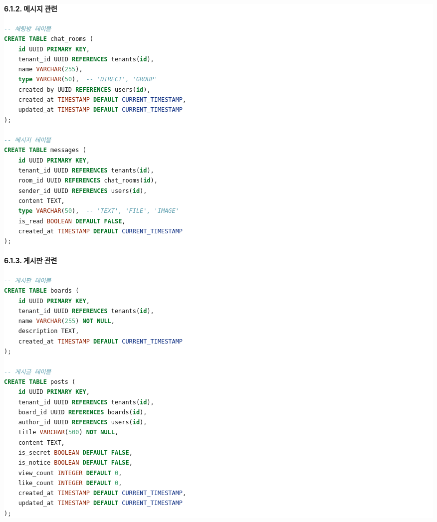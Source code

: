 #### 6.1.2. 메시지 관련
```sql
-- 채팅방 테이블
CREATE TABLE chat_rooms (
    id UUID PRIMARY KEY,
    tenant_id UUID REFERENCES tenants(id),
    name VARCHAR(255),
    type VARCHAR(50),  -- 'DIRECT', 'GROUP'
    created_by UUID REFERENCES users(id),
    created_at TIMESTAMP DEFAULT CURRENT_TIMESTAMP,
    updated_at TIMESTAMP DEFAULT CURRENT_TIMESTAMP
);

-- 메시지 테이블
CREATE TABLE messages (
    id UUID PRIMARY KEY,
    tenant_id UUID REFERENCES tenants(id),
    room_id UUID REFERENCES chat_rooms(id),
    sender_id UUID REFERENCES users(id),
    content TEXT,
    type VARCHAR(50),  -- 'TEXT', 'FILE', 'IMAGE'
    is_read BOOLEAN DEFAULT FALSE,
    created_at TIMESTAMP DEFAULT CURRENT_TIMESTAMP
);
```

#### 6.1.3. 게시판 관련
```sql
-- 게시판 테이블
CREATE TABLE boards (
    id UUID PRIMARY KEY,
    tenant_id UUID REFERENCES tenants(id),
    name VARCHAR(255) NOT NULL,
    description TEXT,
    created_at TIMESTAMP DEFAULT CURRENT_TIMESTAMP
);

-- 게시글 테이블
CREATE TABLE posts (
    id UUID PRIMARY KEY,
    tenant_id UUID REFERENCES tenants(id),
    board_id UUID REFERENCES boards(id),
    author_id UUID REFERENCES users(id),
    title VARCHAR(500) NOT NULL,
    content TEXT,
    is_secret BOOLEAN DEFAULT FALSE,
    is_notice BOOLEAN DEFAULT FALSE,
    view_count INTEGER DEFAULT 0,
    like_count INTEGER DEFAULT 0,
    created_at TIMESTAMP DEFAULT CURRENT_TIMESTAMP,
    updated_at TIMESTAMP DEFAULT CURRENT_TIMESTAMP
);
```
